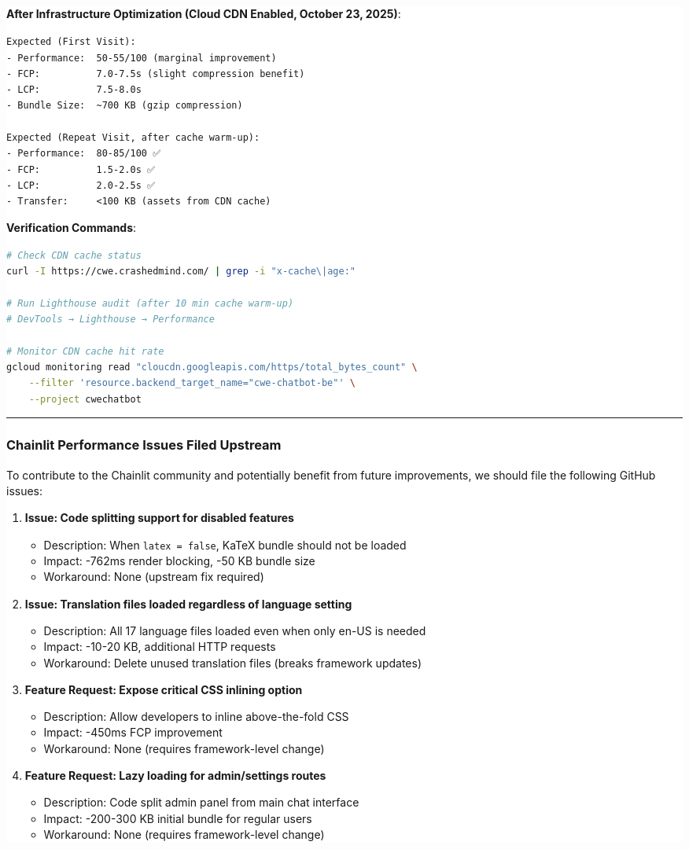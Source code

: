 **After Infrastructure Optimization (Cloud CDN Enabled, October 23, 2025)**:
```
Expected (First Visit):
- Performance:  50-55/100 (marginal improvement)
- FCP:          7.0-7.5s (slight compression benefit)
- LCP:          7.5-8.0s
- Bundle Size:  ~700 KB (gzip compression)

Expected (Repeat Visit, after cache warm-up):
- Performance:  80-85/100 ✅
- FCP:          1.5-2.0s ✅
- LCP:          2.0-2.5s ✅
- Transfer:     <100 KB (assets from CDN cache)
```

**Verification Commands**:
```bash
# Check CDN cache status
curl -I https://cwe.crashedmind.com/ | grep -i "x-cache\|age:"

# Run Lighthouse audit (after 10 min cache warm-up)
# DevTools → Lighthouse → Performance

# Monitor CDN cache hit rate
gcloud monitoring read "cloucdn.googleapis.com/https/total_bytes_count" \
    --filter 'resource.backend_target_name="cwe-chatbot-be"' \
    --project cwechatbot
```

---

### Chainlit Performance Issues Filed Upstream

To contribute to the Chainlit community and potentially benefit from future improvements, we should file the following GitHub issues:

1. **Issue: Code splitting support for disabled features**
   - Description: When `latex = false`, KaTeX bundle should not be loaded
   - Impact: -762ms render blocking, -50 KB bundle size
   - Workaround: None (upstream fix required)

2. **Issue: Translation files loaded regardless of language setting**
   - Description: All 17 language files loaded even when only en-US is needed
   - Impact: -10-20 KB, additional HTTP requests
   - Workaround: Delete unused translation files (breaks framework updates)

3. **Feature Request: Expose critical CSS inlining option**
   - Description: Allow developers to inline above-the-fold CSS
   - Impact: -450ms FCP improvement
   - Workaround: None (requires framework-level change)

4. **Feature Request: Lazy loading for admin/settings routes**
   - Description: Code split admin panel from main chat interface
   - Impact: -200-300 KB initial bundle for regular users
   - Workaround: None (requires framework-level change)
